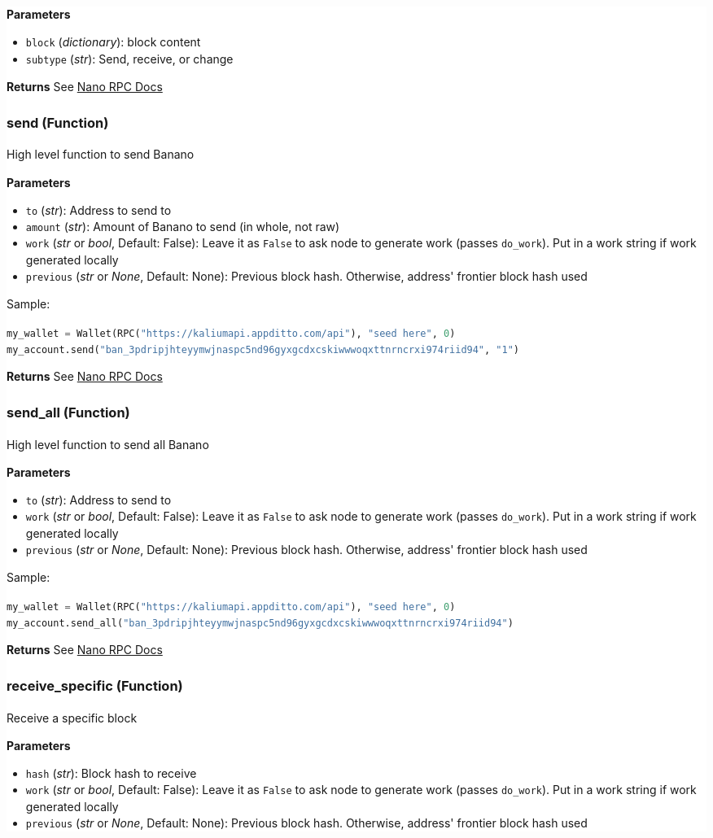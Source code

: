 **Parameters**
- `block` (*dictionary*): block content
- `subtype` (*str*): Send, receive, or change

**Returns**
See [Nano RPC Docs](https://docs.nano.org/commands/rpc-protocol/#process)

### send (Function)
High level function to send Banano

**Parameters**
- `to` (*str*): Address to send to
- `amount` (*str*): Amount of Banano to send (in whole, not raw)
- `work` (*str* or *bool*, Default: False): Leave it as `False` to ask node to generate work (passes `do_work`). Put in a work string if work generated locally
- `previous` (*str* or *None*, Default: None): Previous block hash. Otherwise, address' frontier block hash used

Sample:
```py
my_wallet = Wallet(RPC("https://kaliumapi.appditto.com/api"), "seed here", 0)
my_account.send("ban_3pdripjhteyymwjnaspc5nd96gyxgcdxcskiwwwoqxttnrncrxi974riid94", "1")
```

**Returns**
See [Nano RPC Docs](https://docs.nano.org/commands/rpc-protocol/#process)

### send_all (Function)
High level function to send all Banano

**Parameters**
- `to` (*str*): Address to send to
- `work` (*str* or *bool*, Default: False): Leave it as `False` to ask node to generate work (passes `do_work`). Put in a work string if work generated locally
- `previous` (*str* or *None*, Default: None): Previous block hash. Otherwise, address' frontier block hash used

Sample:
```py
my_wallet = Wallet(RPC("https://kaliumapi.appditto.com/api"), "seed here", 0)
my_account.send_all("ban_3pdripjhteyymwjnaspc5nd96gyxgcdxcskiwwwoqxttnrncrxi974riid94")
```

**Returns**
See [Nano RPC Docs](https://docs.nano.org/commands/rpc-protocol/#process)

### receive_specific (Function)
Receive a specific block

**Parameters**
- `hash` (*str*): Block hash to receive
- `work` (*str* or *bool*, Default: False): Leave it as `False` to ask node to generate work (passes `do_work`). Put in a work string if work generated locally
- `previous` (*str* or *None*, Default: None): Previous block hash. Otherwise, address' frontier block hash used
